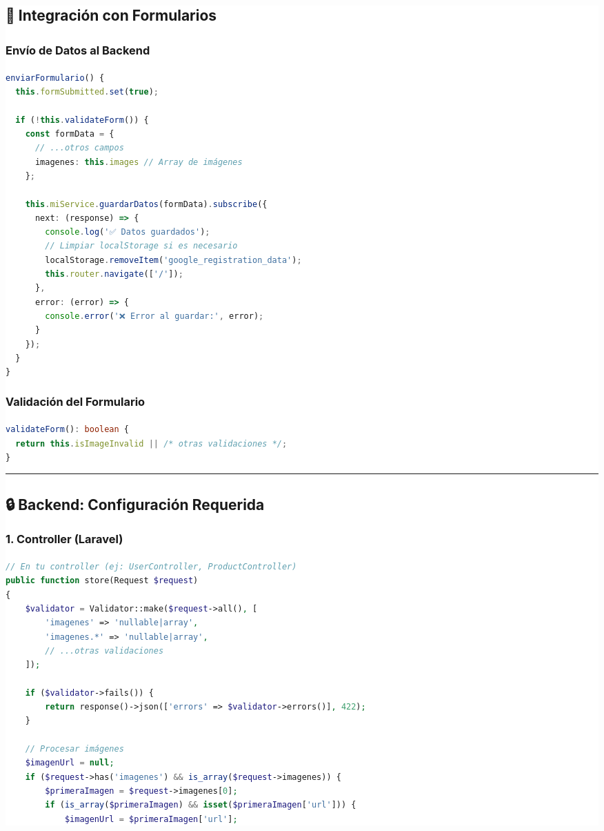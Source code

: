
## 🔄 Integración con Formularios

### **Envío de Datos al Backend**

```typescript
enviarFormulario() {
  this.formSubmitted.set(true);
  
  if (!this.validateForm()) {
    const formData = {
      // ...otros campos
      imagenes: this.images // Array de imágenes
    };

    this.miService.guardarDatos(formData).subscribe({
      next: (response) => {
        console.log('✅ Datos guardados');
        // Limpiar localStorage si es necesario
        localStorage.removeItem('google_registration_data');
        this.router.navigate(['/']);
      },
      error: (error) => {
        console.error('❌ Error al guardar:', error);
      }
    });
  }
}
```

### **Validación del Formulario**

```typescript
validateForm(): boolean {
  return this.isImageInvalid || /* otras validaciones */;
}
```

---

## 🔒 Backend: Configuración Requerida

### **1. Controller (Laravel)**

```php
// En tu controller (ej: UserController, ProductController)
public function store(Request $request)
{
    $validator = Validator::make($request->all(), [
        'imagenes' => 'nullable|array',
        'imagenes.*' => 'nullable|array',
        // ...otras validaciones
    ]);

    if ($validator->fails()) {
        return response()->json(['errors' => $validator->errors()], 422);
    }

    // Procesar imágenes
    $imagenUrl = null;
    if ($request->has('imagenes') && is_array($request->imagenes)) {
        $primeraImagen = $request->imagenes[0];
        if (is_array($primeraImagen) && isset($primeraImagen['url'])) {
            $imagenUrl = $primeraImagen['url'];
```